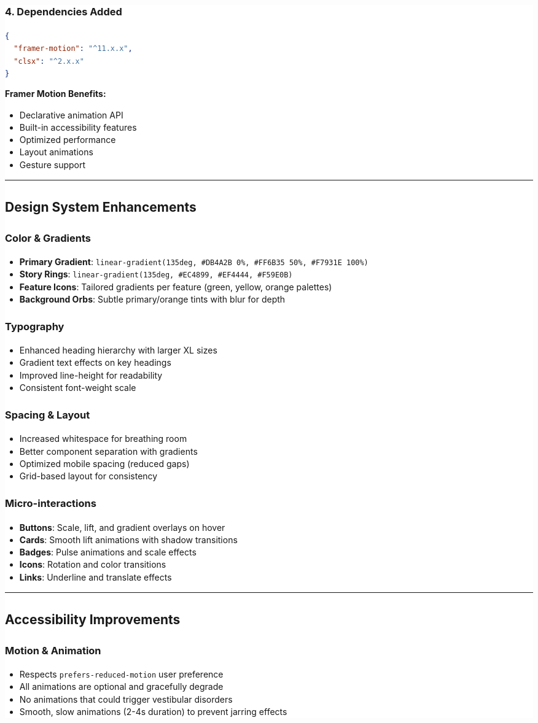 
### 4. Dependencies Added

```json
{
  "framer-motion": "^11.x.x",
  "clsx": "^2.x.x"
}
```

**Framer Motion Benefits:**
- Declarative animation API
- Built-in accessibility features
- Optimized performance
- Layout animations
- Gesture support

---

## Design System Enhancements

### Color & Gradients
- **Primary Gradient**: `linear-gradient(135deg, #DB4A2B 0%, #FF6B35 50%, #F7931E 100%)`
- **Story Rings**: `linear-gradient(135deg, #EC4899, #EF4444, #F59E0B)`
- **Feature Icons**: Tailored gradients per feature (green, yellow, orange palettes)
- **Background Orbs**: Subtle primary/orange tints with blur for depth

### Typography
- Enhanced heading hierarchy with larger XL sizes
- Gradient text effects on key headings
- Improved line-height for readability
- Consistent font-weight scale

### Spacing & Layout
- Increased whitespace for breathing room
- Better component separation with gradients
- Optimized mobile spacing (reduced gaps)
- Grid-based layout for consistency

### Micro-interactions
- **Buttons**: Scale, lift, and gradient overlays on hover
- **Cards**: Smooth lift animations with shadow transitions
- **Badges**: Pulse animations and scale effects
- **Icons**: Rotation and color transitions
- **Links**: Underline and translate effects

---

## Accessibility Improvements

### Motion & Animation
- Respects `prefers-reduced-motion` user preference
- All animations are optional and gracefully degrade
- No animations that could trigger vestibular disorders
- Smooth, slow animations (2-4s duration) to prevent jarring effects
